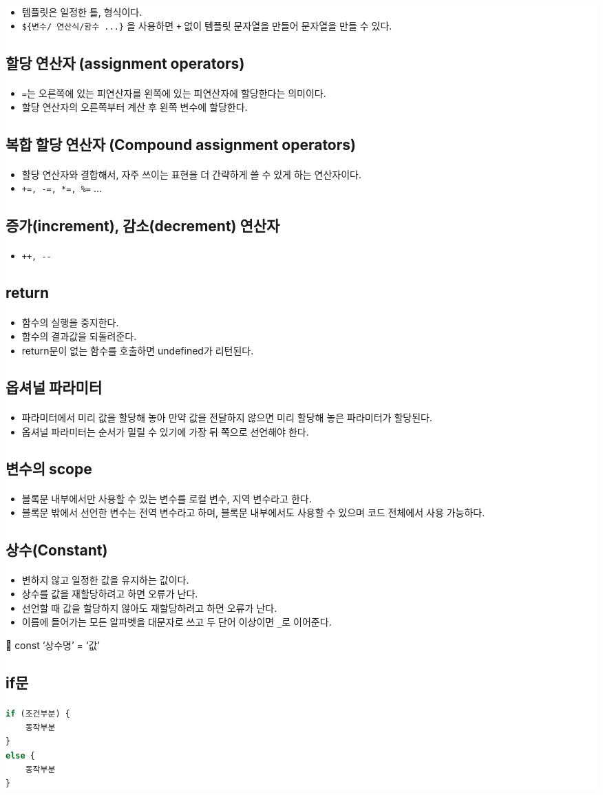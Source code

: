 - 템플릿은 일정한 틀, 형식이다.
- `` ${변수/ 연산식/함수 ...} `` 을 사용하면 `+` 없이 템플릿 문자열을 만들어 문자열을 만들 수 있다.

## 할당 연산자 **(assignment operators)**

- `=`는 오른쪽에 있는 피연산자를 왼쪽에 있는 피연산자에 할당한다는 의미이다.
- 할당 연산자의 오른쪽부터 계산 후 왼쪽 변수에 할당한다.

## 복합 할당 연산자 **(Compound assignment operators)**

- 할당 연산자와 결합해서, 자주 쓰이는 표현을 더 간략하게 쓸 수 있게 하는 연산자이다.
- `+=, -=, *=, %=`  …

## **증가(increment), 감소(decrement) 연산자**

- `++, --`

## return

- 함수의 실행을 중지한다.
- 함수의 결과값을 되돌려준다.
- return문이 없는 함수를 호출하면 undefined가 리턴된다.

## 옵셔널 파라미터

- 파라미터에서 미리 값을 할당해 놓아 만약 값을 전달하지 않으면 미리 할당해 놓은 파라미터가 할당된다.
- 옵셔널 파라미터는 순서가 밀릴 수 있기에 가장 뒤 쪽으로 선언해야 한다.

## 변수의 scope

- 블록문 내부에서만 사용할 수 있는 변수를 로컬 변수, 지역 변수라고 한다.
- 블록문 밖에서 선언한 변수는 전역 변수라고 하며, 블록문 내부에서도 사용할 수 있으며 코드 전체에서 사용 가능하다.

## 상수(Constant)

- 변하지 않고 일정한 값을 유지하는 값이다.
- 상수를 값을 재할당하려고 하면 오류가 난다.
- 선언할 때 값을 할당하지 않아도 재할당하려고 하면 오류가 난다.
- 이름에 들어가는 모든 알파벳을 대문자로 쓰고 두 단어 이상이면 `_`로 이어준다.

<aside>
🌟 const ‘상수명’ = ‘값’

</aside>

## if문

```jsx
if (조건부분) {
	동작부분
}
else {
	동작부분
}
```
